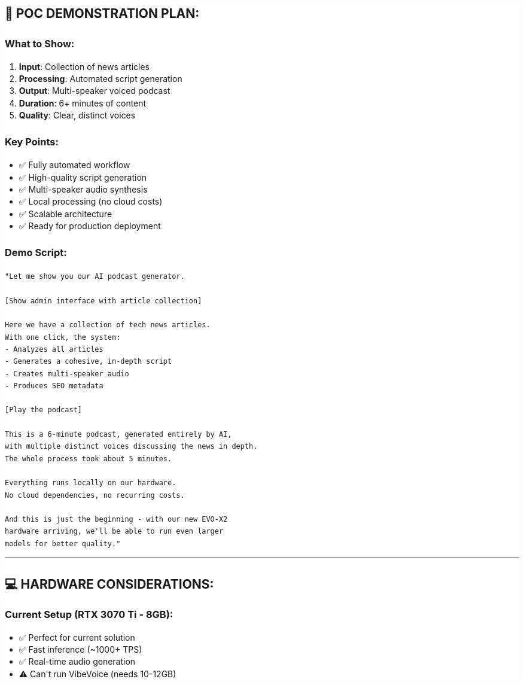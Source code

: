 
## 🎯 **POC DEMONSTRATION PLAN**:

### What to Show:
1. **Input**: Collection of news articles
2. **Processing**: Automated script generation
3. **Output**: Multi-speaker voiced podcast
4. **Duration**: 6+ minutes of content
5. **Quality**: Clear, distinct voices

### Key Points:
- ✅ Fully automated workflow
- ✅ High-quality script generation
- ✅ Multi-speaker audio synthesis
- ✅ Local processing (no cloud costs)
- ✅ Scalable architecture
- ✅ Ready for production deployment

### Demo Script:
```
"Let me show you our AI podcast generator.

[Show admin interface with article collection]

Here we have a collection of tech news articles.
With one click, the system:
- Analyzes all articles
- Generates a cohesive, in-depth script
- Creates multi-speaker audio
- Produces SEO metadata

[Play the podcast]

This is a 6-minute podcast, generated entirely by AI,
with multiple distinct voices discussing the news in depth.
The whole process took about 5 minutes.

Everything runs locally on our hardware.
No cloud dependencies, no recurring costs.

And this is just the beginning - with our new EVO-X2
hardware arriving, we'll be able to run even larger
models for better quality."
```

---

## 💻 **HARDWARE CONSIDERATIONS**:

### Current Setup (RTX 3070 Ti - 8GB):
- ✅ Perfect for current solution
- ✅ Fast inference (~1000+ TPS)
- ✅ Real-time audio generation
- ⚠️ Can't run VibeVoice (needs 10-12GB)

